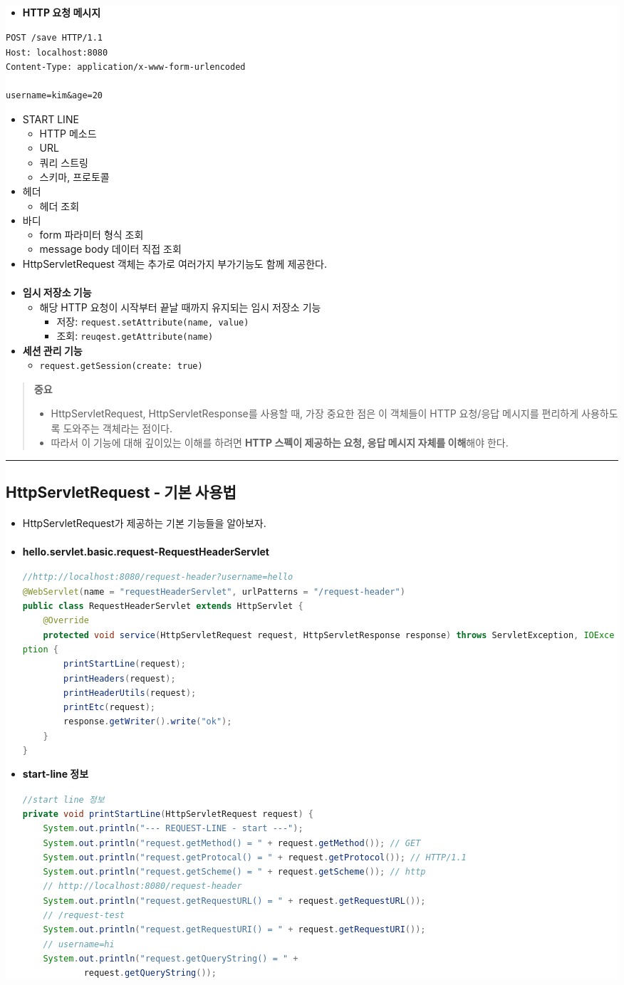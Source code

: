 - <b>HTTP 요청 메시지</b>
```http
POST /save HTTP/1.1
Host: localhost:8080
Content-Type: application/x-www-form-urlencoded

username=kim&age=20
```
- START LINE
    - HTTP 메소드
    - URL
    - 쿼리 스트링
    - 스키마, 프로토콜
- 헤더
    - 헤더 조회
- 바디
    - form 파라미터 형식 조회
    - message body 데이터 직접 조회
- HttpServletRequest 객체는 추가로 여러가지 부가기능도 함께 제공한다.<br><br>
- <b>임시 저장소 기능</b>
    - 해당 HTTP 요청이 시작부터 끝날 때까지 유지되는 임시 저장소 기능
        - 저장: `request.setAttribute(name, value)`
        - 조회: `reuqest.getAttribute(name)`
- <B>세션 관리 기능</B>
    - `request.getSession(create: true)`
> <b>중요</b>
> - HttpServletRequest, HttpServletResponse를 사용할 때, 가장 중요한 점은 이 객체들이 HTTP 요청/응답 메시지를 편리하게 사용하도록 도와주는 객체라는 점이다.
> - 따라서 이 기능에 대해 깊이있는 이해를 하려면 <b>HTTP 스펙이 제공하는 요청, 응답 메시지 자체를 이해</b>해야 한다.
___
## HttpServletRequest - 기본 사용법
- HttpServletRequest가 제공하는 기본 기능들을 알아보자.<br><br>
- <b>hello.servlet.basic.request-RequestHeaderServlet</b>
    ```java
    //http://localhost:8080/request-header?username=hello
    @WebServlet(name = "requestHeaderServlet", urlPatterns = "/request-header")
    public class RequestHeaderServlet extends HttpServlet {
        @Override
        protected void service(HttpServletRequest request, HttpServletResponse response) throws ServletException, IOException {
            printStartLine(request);
            printHeaders(request);
            printHeaderUtils(request);
            printEtc(request);
            response.getWriter().write("ok");
        }
    }
    ```
- <b>start-line 정보</b>
    ```java
    //start line 정보
    private void printStartLine(HttpServletRequest request) {
        System.out.println("--- REQUEST-LINE - start ---");
        System.out.println("request.getMethod() = " + request.getMethod()); // GET
        System.out.println("request.getProtocal() = " + request.getProtocol()); // HTTP/1.1
        System.out.println("request.getScheme() = " + request.getScheme()); // http
        // http://localhost:8080/request-header
        System.out.println("request.getRequestURL() = " + request.getRequestURL());
        // /request-test
        System.out.println("request.getRequestURI() = " + request.getRequestURI());
        // username=hi
        System.out.println("request.getQueryString() = " +
                request.getQueryString());
